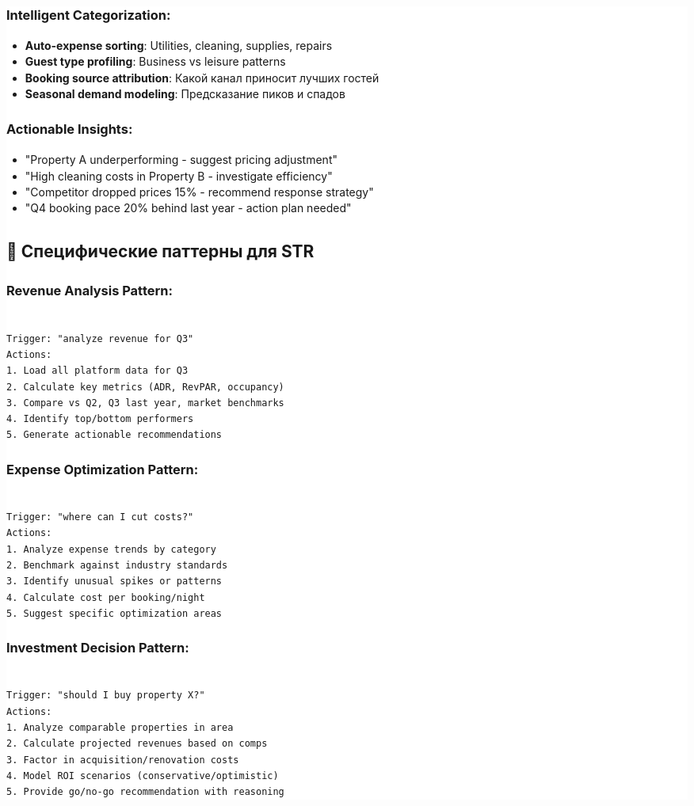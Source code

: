### **Intelligent Categorization:**

- **Auto-expense sorting**: Utilities, cleaning, supplies, repairs
- **Guest type profiling**: Business vs leisure patterns
- **Booking source attribution**: Какой канал приносит лучших гостей
- **Seasonal demand modeling**: Предсказание пиков и спадов

### **Actionable Insights:**

- "Property A underperforming - suggest pricing adjustment"
- "High cleaning costs in Property B - investigate efficiency"
- "Competitor dropped prices 15% - recommend response strategy"
- "Q4 booking pace 20% behind last year - action plan needed"

## 🎨 Специфические паттерны для STR

### **Revenue Analysis Pattern:**

```

Trigger: "analyze revenue for Q3"
Actions:
1. Load all platform data for Q3
2. Calculate key metrics (ADR, RevPAR, occupancy)
3. Compare vs Q2, Q3 last year, market benchmarks
4. Identify top/bottom performers
5. Generate actionable recommendations

```

### **Expense Optimization Pattern:**

```

Trigger: "where can I cut costs?"
Actions:
1. Analyze expense trends by category
2. Benchmark against industry standards
3. Identify unusual spikes or patterns
4. Calculate cost per booking/night
5. Suggest specific optimization areas

```

### **Investment Decision Pattern:**

```

Trigger: "should I buy property X?"
Actions:
1. Analyze comparable properties in area
2. Calculate projected revenues based on comps
3. Factor in acquisition/renovation costs
4. Model ROI scenarios (conservative/optimistic)
5. Provide go/no-go recommendation with reasoning

```
